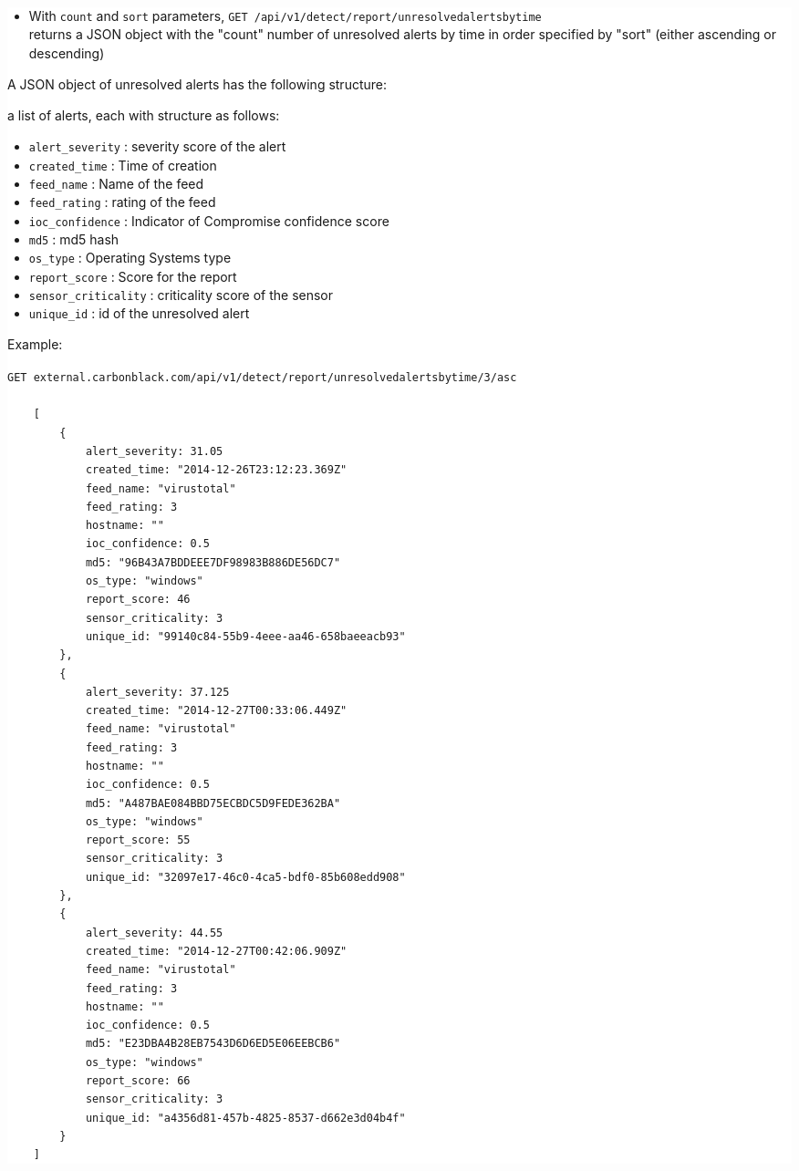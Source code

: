 + With `count` and `sort` parameters, `GET /api/v1/detect/report/unresolvedalertsbytime`  
returns a JSON object with the "count" number of unresolved alerts by time in order specified by   "sort" (either ascending or descending)


A JSON object of unresolved alerts has the following structure:

a list of alerts, each with structure as follows:

+ `alert_severity` : severity score of the alert
+ `created_time` : Time of creation
+ `feed_name` : Name of the feed
+ `feed_rating` : rating of the feed
+ `ioc_confidence` : Indicator of Compromise confidence score
+ `md5` : md5 hash
+ `os_type` : Operating Systems type
+ `report_score` : Score for the report
+ `sensor_criticality` : criticality score of the sensor
+ `unique_id` : id of the unresolved alert

Example:
```
GET external.carbonblack.com/api/v1/detect/report/unresolvedalertsbytime/3/asc

    [
        {
            alert_severity: 31.05
            created_time: "2014-12-26T23:12:23.369Z"
            feed_name: "virustotal"
            feed_rating: 3
            hostname: ""
            ioc_confidence: 0.5
            md5: "96B43A7BDDEEE7DF98983B886DE56DC7"
            os_type: "windows"
            report_score: 46
            sensor_criticality: 3
            unique_id: "99140c84-55b9-4eee-aa46-658baeeacb93"
        },
        {
            alert_severity: 37.125
            created_time: "2014-12-27T00:33:06.449Z"
            feed_name: "virustotal"
            feed_rating: 3
            hostname: ""
            ioc_confidence: 0.5
            md5: "A487BAE084BBD75ECBDC5D9FEDE362BA"
            os_type: "windows"
            report_score: 55
            sensor_criticality: 3
            unique_id: "32097e17-46c0-4ca5-bdf0-85b608edd908"
        },
        {    
            alert_severity: 44.55
            created_time: "2014-12-27T00:42:06.909Z"
            feed_name: "virustotal"
            feed_rating: 3
            hostname: ""
            ioc_confidence: 0.5
            md5: "E23DBA4B28EB7543D6D6ED5E06EEBCB6"
            os_type: "windows"
            report_score: 66
            sensor_criticality: 3
            unique_id: "a4356d81-457b-4825-8537-d662e3d04b4f"
        }
    ]
```